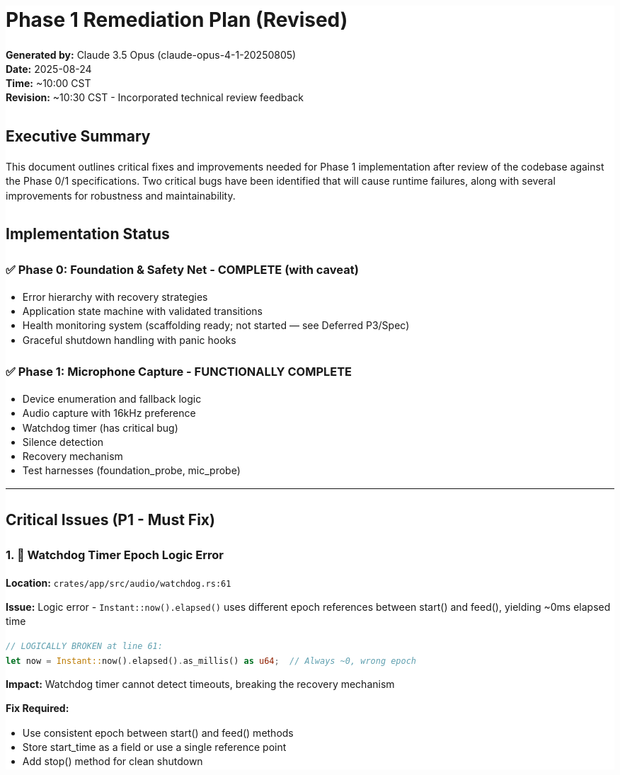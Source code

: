 # Phase 1 Remediation Plan (Revised)

**Generated by:** Claude 3.5 Opus (claude-opus-4-1-20250805)  
**Date:** 2025-08-24  
**Time:** ~10:00 CST  
**Revision:** ~10:30 CST - Incorporated technical review feedback  

## Executive Summary

This document outlines critical fixes and improvements needed for Phase 1 implementation after review of the codebase against the Phase 0/1 specifications. Two critical bugs have been identified that will cause runtime failures, along with several improvements for robustness and maintainability.

## Implementation Status

### ✅ Phase 0: Foundation & Safety Net - COMPLETE (with caveat)
- Error hierarchy with recovery strategies
- Application state machine with validated transitions
- Health monitoring system (scaffolding ready; not started — see Deferred P3/Spec)
- Graceful shutdown handling with panic hooks

### ✅ Phase 1: Microphone Capture - FUNCTIONALLY COMPLETE
- Device enumeration and fallback logic
- Audio capture with 16kHz preference
- Watchdog timer (has critical bug)
- Silence detection
- Recovery mechanism
- Test harnesses (foundation_probe, mic_probe)

---

## Critical Issues (P1 - Must Fix)

### 1. 🔴 **Watchdog Timer Epoch Logic Error**
**Location:** `crates/app/src/audio/watchdog.rs:61`

**Issue:** Logic error - `Instant::now().elapsed()` uses different epoch references between start() and feed(), yielding ~0ms elapsed time
```rust
// LOGICALLY BROKEN at line 61:
let now = Instant::now().elapsed().as_millis() as u64;  // Always ~0, wrong epoch
```

**Impact:** Watchdog timer cannot detect timeouts, breaking the recovery mechanism

**Fix Required:**
- Use consistent epoch between start() and feed() methods
- Store start_time as a field or use a single reference point
- Add stop() method for clean shutdown
